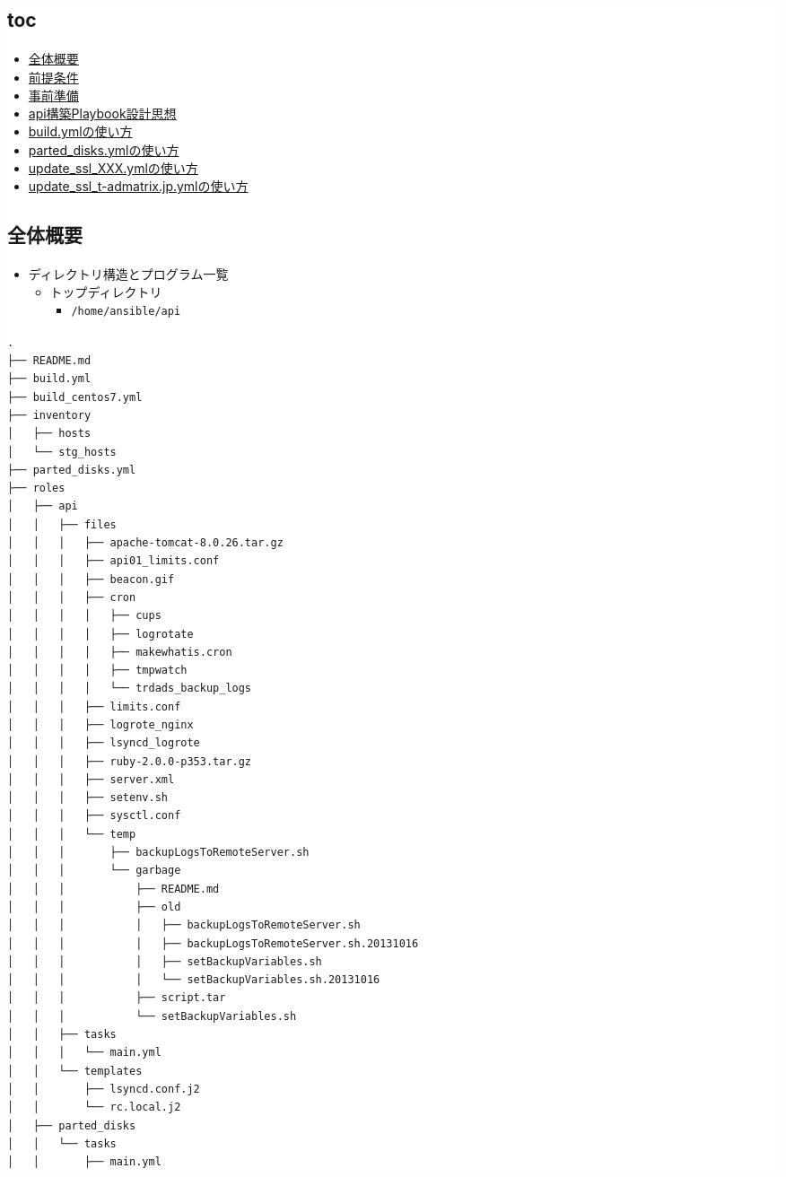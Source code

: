 ## toc
* [全体概要](#全体概要)
* [前提条件](#前提条件)
* [事前準備](#事前準備)
* [api構築Playbook設計思想](#api構築Playbook設計思想)
* [build.ymlの使い方](#build.ymlの使い方)
* [parted_disks.ymlの使い方](#parted_disks.ymlの使い方)
* [update_ssl_XXX.ymlの使い方](#update_ssl_XXX.ymlの使い方)
* [update_ssl_t-admatrix.jp.ymlの使い方](#update_ssl_t-admatrix.jp.ymlの使い方)

## 全体概要
* ディレクトリ構造とプログラム一覧
	* トップディレクトリ
		* `/home/ansible/api`

```
.
├── README.md
├── build.yml
├── build_centos7.yml
├── inventory
│   ├── hosts
│   └── stg_hosts
├── parted_disks.yml
├── roles
│   ├── api
│   │   ├── files
│   │   │   ├── apache-tomcat-8.0.26.tar.gz
│   │   │   ├── api01_limits.conf
│   │   │   ├── beacon.gif
│   │   │   ├── cron
│   │   │   │   ├── cups
│   │   │   │   ├── logrotate
│   │   │   │   ├── makewhatis.cron
│   │   │   │   ├── tmpwatch
│   │   │   │   └── trdads_backup_logs
│   │   │   ├── limits.conf
│   │   │   ├── logrote_nginx
│   │   │   ├── lsyncd_logrote
│   │   │   ├── ruby-2.0.0-p353.tar.gz
│   │   │   ├── server.xml
│   │   │   ├── setenv.sh
│   │   │   ├── sysctl.conf
│   │   │   └── temp
│   │   │       ├── backupLogsToRemoteServer.sh
│   │   │       └── garbage
│   │   │           ├── README.md
│   │   │           ├── old
│   │   │           │   ├── backupLogsToRemoteServer.sh
│   │   │           │   ├── backupLogsToRemoteServer.sh.20131016
│   │   │           │   ├── setBackupVariables.sh
│   │   │           │   └── setBackupVariables.sh.20131016
│   │   │           ├── script.tar
│   │   │           └── setBackupVariables.sh
│   │   ├── tasks
│   │   │   └── main.yml
│   │   └── templates
│   │       ├── lsyncd.conf.j2
│   │       └── rc.local.j2
│   ├── parted_disks
│   │   └── tasks
│   │       ├── main.yml
```